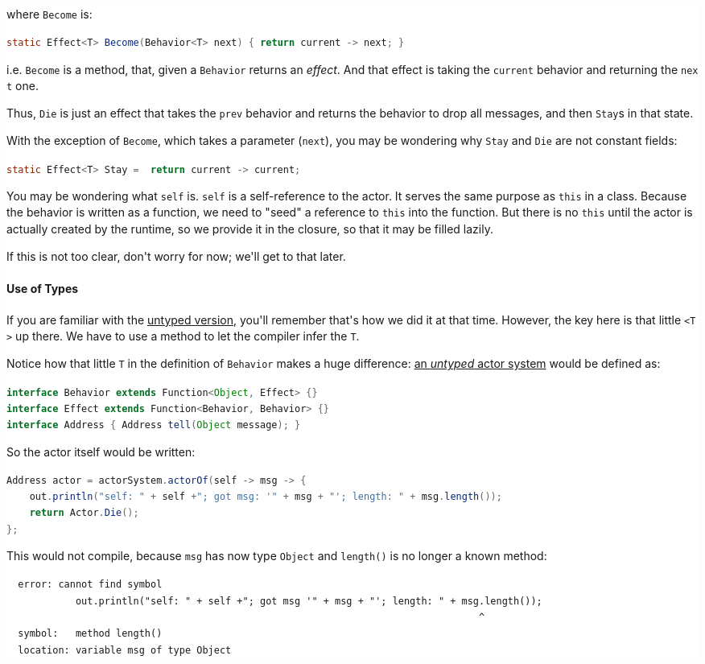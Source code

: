 where `Become` is:

```java
static Effect<T> Become(Behavior<T> next) { return current -> next; }
```

i.e. `Become` is a method, that, given a `Behavior` returns an *effect*. 
And that effect is taking the `current` behavior and returning the `next` one.

Thus, `Die` is just an effect that takes the `prev` behavior and returns the behavior to drop
all messages, and then `Stay`s in that state.

With the exception of `Become`, which takes a parameter (`next`), you may be wondering
why `Stay` and `Die` are not constant fields:

```java
static Effect<T> Stay =  return current -> current; 
```

You may be wondering what `self` is.
`self` is a self-reference to the actor. It serves the same purpose as `this` in a class.
Because the behavior  is written as a function, we need to "seed" a reference to
`this` into the function. But there is no `this` until
the actor is actually created by the runtime, so
we provide it in the closure, so that it may be filled lazily.

If this is not too clear, don't worry for now; we'll get to that later.

#### Use of Types

If you are familiar with the [untyped version][first-part], you'll remember that's how
we did it at that time. However, the key here is that little `<T>` up there. We have to use
a method to let the compiler infer the `T`.

Notice how that little `T` in the definition of `Behavior`
makes a huge difference: [an *untyped* actor system][first-part] would be defined as:

```java
interface Behavior extends Function<Object, Effect> {}
interface Effect extends Function<Behavior, Behavior> {}
interface Address { Address tell(Object message); }
```

So the actor itself would be written:

```java
Address actor = actorSystem.actorOf(self -> msg -> {
    out.println("self: " + self +"; got msg: '" + msg + "'; length: " + msg.length());
    return Actor.Die();
};
```

This would not compile, because `msg` has now type `Object` and `length()` is
no longer a known method:

```
  error: cannot find symbol
            out.println("self: " + self +"; got msg '" + msg + "'; length: " + msg.length());
                                                                                  ^
  symbol:   method length()
  location: variable msg of type Object
```


[panettone]: https://en.wikipedia.org/wiki/Panettone
[klang]: https://viktorklang.com/
[actorjava]: https://gist.github.com/viktorklang/2557678
[minscalaactors]: https://gist.github.com/viktorklang/2362563
[akka-classic]: https://doc.akka.io/docs/akka/current/actors.html
[typed-akka]: https://doc.akka.io/docs/akka/current/typed/actors.html#first-example
[first-part]: https://evacchi.github.io/java/records/jbang/2021/10/12/learn-you-an-actor-system-java-17-switch-expressions.html
[minjavaactors]: https://github.com/evacchi/min-java-actors/blob/main/src/main/java/io/github/evacchi/Actor.java
[minjavaactors-typed]: https://gist.github.com/evacchi/b601498c3d8d483e3350f00b4c8aabf5
[jdk17-released]: https://inside.java/2021/09/14/the-arrival-of-java17/
[jbang]: https://www.jbang.dev
[jep305]: https://openjdk.java.net/jeps/305
[jep330]: https://openjdk.java.net/jeps/330
[jep361]: https://openjdk.java.net/jeps/361
[jep395]: https://openjdk.java.net/jeps/395
[jep409]: https://openjdk.java.net/jeps/409
[wiki-actor]: https://en.wikipedia.org/wiki/Actor_model#Fundamental_concepts
[closures-objects]: http://people.csail.mit.edu/gregs/ll1-discuss-archive-html/msg03277.html
